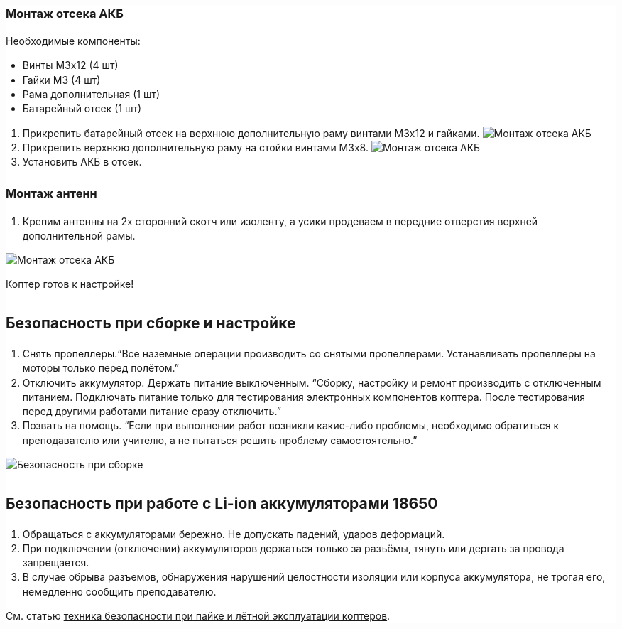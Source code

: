### Монтаж отсека АКБ

Необходимые компоненты:

* Винты М3х12 (4 шт)
* Гайки М3 (4 шт)
* Рама дополнительная (1 шт)
* Батарейный отсек (1 шт)

1. Прикрепить батарейный отсек на верхнюю дополнительную раму винтами М3х12 и гайками. ![Монтаж отсека АКБ](../assets/mountHolder.png)
2. Прикрепить верхнюю дополнительную раму на стойки винтами М3х8. ![Монтаж отсека АКБ](../assets/isoViewmountHolder.jpg)
3. Установить АКБ в отсек.

### Монтаж антенн

1. Крепим антенны на 2х сторонний скотч или изоленту, а усики продеваем в передние отверстия верхней дополнительной рамы.

![Монтаж отсека АКБ](../assets/mountAntenna.png)

Коптер готов к настройке!

## Безопасность при сборке и настройке

1. Снять пропеллеры.“Все наземные операции производить со снятыми пропеллерами. Устанавливать пропеллеры на моторы только перед полётом.”
2. Отключить аккумулятор. Держать питание выключенным. “Сборку, настройку и ремонт производить с отключенным питанием. Подключать питание только для тестирования электронных компонентов коптера. После тестирования перед другими работами питание сразу отключить.”
3. Позвать на помощь. “Если при выполнении работ возникли какие-либо проблемы, необходимо обратиться к преподавателю или учителю, а не пытаться решить проблему самостоятельно.”

![Безопасность при сборке](../assets/safetybyassem.png)

## Безопасность при работе с Li-ion аккумуляторами 18650

1. Обращаться с аккумуляторами бережно. Не допускать падений, ударов деформаций.
2. При подключении (отключении) аккумуляторов держаться только за разъёмы, тянуть или дергать за провода запрещается.
3. В случае обрыва разъемов, обнаружения нарушений целостности изоляции или корпуса аккумулятора, не трогая его, немедленно сообщить преподавателю.

См. статью [техника безопасности при пайке и лётной эксплуатации коптеров](safety.md).
